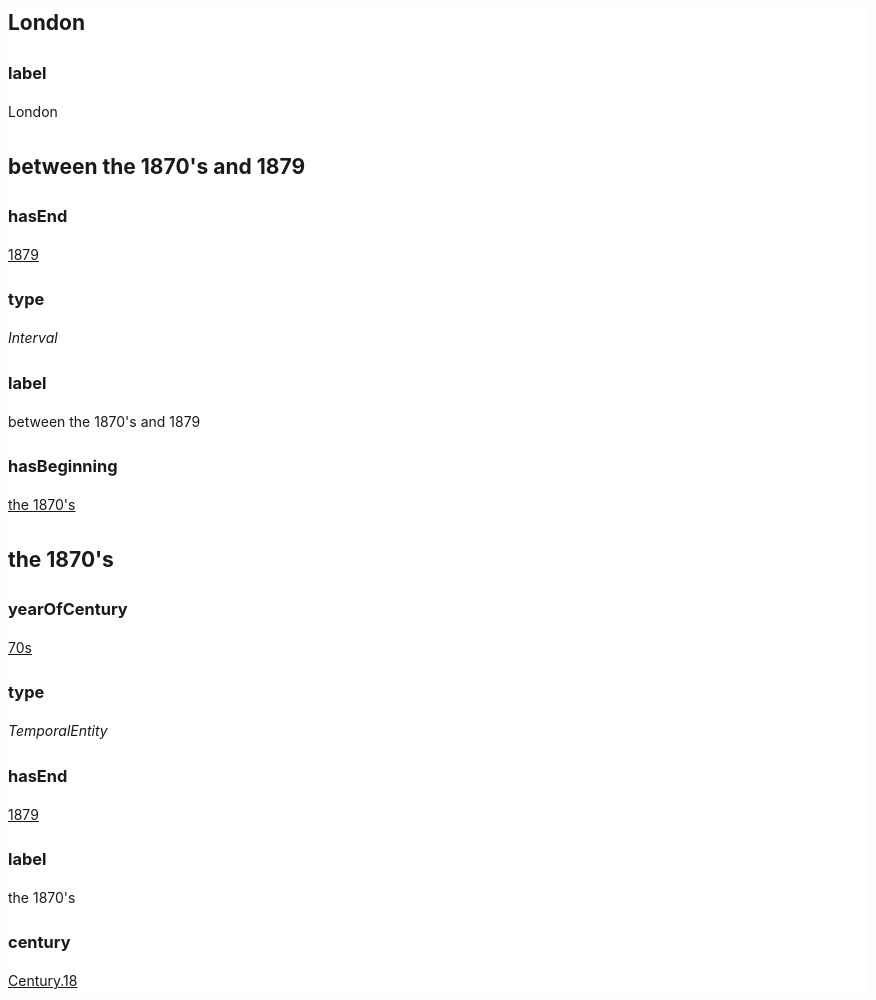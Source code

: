 ## London

### label


London

## between the 1870's and 1879

### hasEnd


[1879](#1879)

### type


*Interval*

### label


between the 1870's and 1879

### hasBeginning


[the 1870's](#the-1870's)

## the 1870's

### yearOfCentury


[70s](#70s)

### type


*TemporalEntity*

### hasEnd


[1879](#1879)

### label


the 1870's

### century


[Century.18](#Century.18)

